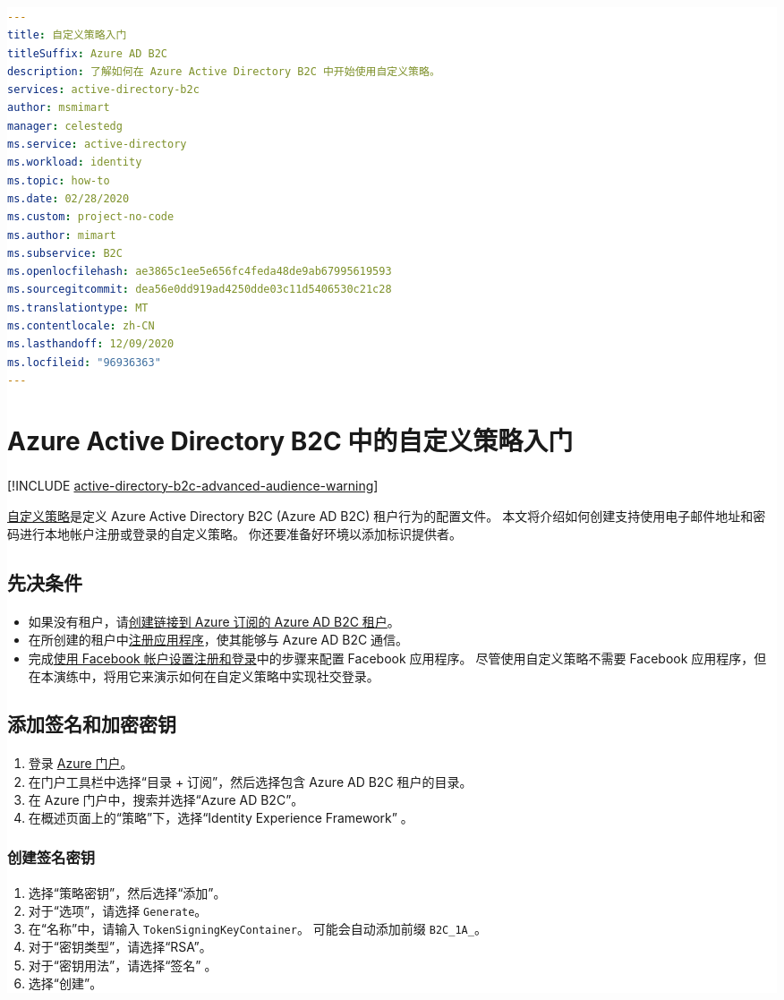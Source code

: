 ```yaml
---
title: 自定义策略入门
titleSuffix: Azure AD B2C
description: 了解如何在 Azure Active Directory B2C 中开始使用自定义策略。
services: active-directory-b2c
author: msmimart
manager: celestedg
ms.service: active-directory
ms.workload: identity
ms.topic: how-to
ms.date: 02/28/2020
ms.custom: project-no-code
ms.author: mimart
ms.subservice: B2C
ms.openlocfilehash: ae3865c1ee5e656fc4feda48de9ab67995619593
ms.sourcegitcommit: dea56e0dd919ad4250dde03c11d5406530c21c28
ms.translationtype: MT
ms.contentlocale: zh-CN
ms.lasthandoff: 12/09/2020
ms.locfileid: "96936363"
---
```

# <a name="get-started-with-custom-policies-in-azure-active-directory-b2c"></a>Azure Active Directory B2C 中的自定义策略入门

[!INCLUDE [active-directory-b2c-advanced-audience-warning](../../includes/active-directory-b2c-advanced-audience-warning.md)]

[自定义策略](custom-policy-overview.md)是定义 Azure Active Directory B2C (Azure AD B2C) 租户行为的配置文件。 本文将介绍如何创建支持使用电子邮件地址和密码进行本地帐户注册或登录的自定义策略。 你还要准备好环境以添加标识提供者。

## <a name="prerequisites"></a>先决条件

- 如果没有租户，请[创建链接到 Azure 订阅的 Azure AD B2C 租户](tutorial-create-tenant.md)。
- 在所创建的租户中[注册应用程序](tutorial-register-applications.md)，使其能够与 Azure AD B2C 通信。
- 完成[使用 Facebook 帐户设置注册和登录](identity-provider-facebook.md)中的步骤来配置 Facebook 应用程序。 尽管使用自定义策略不需要 Facebook 应用程序，但在本演练中，将用它来演示如何在自定义策略中实现社交登录。

## <a name="add-signing-and-encryption-keys"></a>添加签名和加密密钥

1. 登录 [Azure 门户](https://portal.azure.com)。
1. 在门户工具栏中选择“目录 + 订阅”，然后选择包含 Azure AD B2C 租户的目录。
1. 在 Azure 门户中，搜索并选择“Azure AD B2C”。
1. 在概述页面上的“策略”下，选择“Identity Experience Framework” 。

### <a name="create-the-signing-key"></a>创建签名密钥

1. 选择“策略密钥”，然后选择“添加”。
1. 对于“选项”，请选择 `Generate`。
1. 在“名称”中，请输入 `TokenSigningKeyContainer`。 可能会自动添加前缀 `B2C_1A_`。
1. 对于“密钥类型”，请选择“RSA”。
1. 对于“密钥用法”，请选择“签名” 。
1. 选择“创建”。
